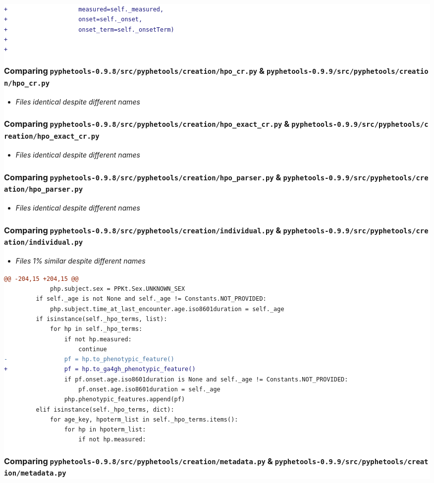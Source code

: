 ```diff
+                    measured=self._measured,
+                    onset=self._onset,
+                    onset_term=self._onsetTerm)
+
+
```

### Comparing `pyphetools-0.9.8/src/pyphetools/creation/hpo_cr.py` & `pyphetools-0.9.9/src/pyphetools/creation/hpo_cr.py`

 * *Files identical despite different names*

### Comparing `pyphetools-0.9.8/src/pyphetools/creation/hpo_exact_cr.py` & `pyphetools-0.9.9/src/pyphetools/creation/hpo_exact_cr.py`

 * *Files identical despite different names*

### Comparing `pyphetools-0.9.8/src/pyphetools/creation/hpo_parser.py` & `pyphetools-0.9.9/src/pyphetools/creation/hpo_parser.py`

 * *Files identical despite different names*

### Comparing `pyphetools-0.9.8/src/pyphetools/creation/individual.py` & `pyphetools-0.9.9/src/pyphetools/creation/individual.py`

 * *Files 1% similar despite different names*

```diff
@@ -204,15 +204,15 @@
             php.subject.sex = PPKt.Sex.UNKNOWN_SEX
         if self._age is not None and self._age != Constants.NOT_PROVIDED:
             php.subject.time_at_last_encounter.age.iso8601duration = self._age
         if isinstance(self._hpo_terms, list):
             for hp in self._hpo_terms:
                 if not hp.measured:
                     continue
-                pf = hp.to_phenotypic_feature()
+                pf = hp.to_ga4gh_phenotypic_feature()
                 if pf.onset.age.iso8601duration is None and self._age != Constants.NOT_PROVIDED:
                     pf.onset.age.iso8601duration = self._age
                 php.phenotypic_features.append(pf)
         elif isinstance(self._hpo_terms, dict):
             for age_key, hpoterm_list in self._hpo_terms.items():
                 for hp in hpoterm_list:
                     if not hp.measured:
```

### Comparing `pyphetools-0.9.8/src/pyphetools/creation/metadata.py` & `pyphetools-0.9.9/src/pyphetools/creation/metadata.py`
